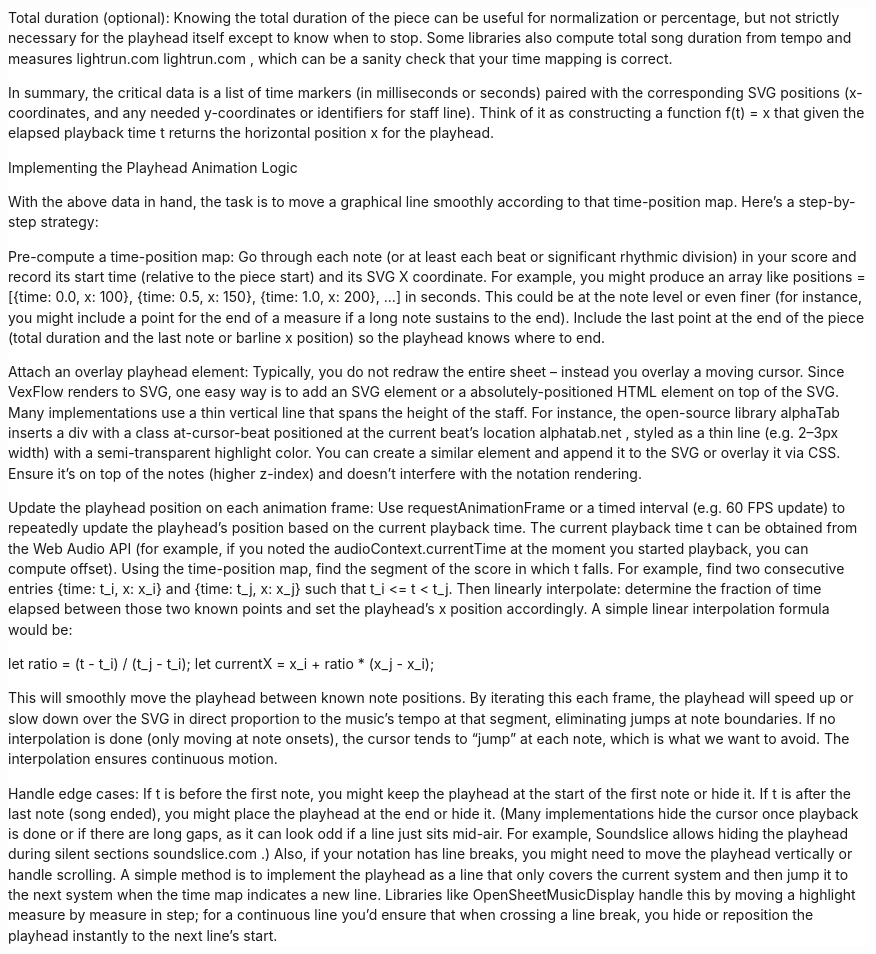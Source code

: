 Total duration (optional): Knowing the total duration of the piece can be useful for normalization or percentage, but not strictly necessary for the playhead itself except to know when to stop. Some libraries also compute total song duration from tempo and measures
lightrun.com
lightrun.com
, which can be a sanity check that your time mapping is correct.

In summary, the critical data is a list of time markers (in milliseconds or seconds) paired with the corresponding SVG positions (x-coordinates, and any needed y-coordinates or identifiers for staff line). Think of it as constructing a function f(t) = x that given the elapsed playback time t returns the horizontal position x for the playhead.

Implementing the Playhead Animation Logic

With the above data in hand, the task is to move a graphical line smoothly according to that time-position map. Here’s a step-by-step strategy:

Pre-compute a time-position map: Go through each note (or at least each beat or significant rhythmic division) in your score and record its start time (relative to the piece start) and its SVG X coordinate. For example, you might produce an array like positions = [{time: 0.0, x: 100}, {time: 0.5, x: 150}, {time: 1.0, x: 200}, ...] in seconds. This could be at the note level or even finer (for instance, you might include a point for the end of a measure if a long note sustains to the end). Include the last point at the end of the piece (total duration and the last note or barline x position) so the playhead knows where to end.

Attach an overlay playhead element: Typically, you do not redraw the entire sheet – instead you overlay a moving cursor. Since VexFlow renders to SVG, one easy way is to add an SVG <line> element or a absolutely-positioned HTML element on top of the SVG. Many implementations use a thin vertical line that spans the height of the staff. For instance, the open-source library alphaTab inserts a div with a class at-cursor-beat positioned at the current beat’s location
alphatab.net
, styled as a thin line (e.g. 2–3px width) with a semi-transparent highlight color. You can create a similar element and append it to the SVG or overlay it via CSS. Ensure it’s on top of the notes (higher z-index) and doesn’t interfere with the notation rendering.

Update the playhead position on each animation frame: Use requestAnimationFrame or a timed interval (e.g. 60 FPS update) to repeatedly update the playhead’s position based on the current playback time. The current playback time t can be obtained from the Web Audio API (for example, if you noted the audioContext.currentTime at the moment you started playback, you can compute offset). Using the time-position map, find the segment of the score in which t falls. For example, find two consecutive entries {time: t_i, x: x_i} and {time: t_j, x: x_j} such that t_i <= t < t_j. Then linearly interpolate: determine the fraction of time elapsed between those two known points and set the playhead’s x position accordingly. A simple linear interpolation formula would be:

let ratio = (t - t_i) / (t_j - t_i);
let currentX = x_i + ratio * (x_j - x_i);


This will smoothly move the playhead between known note positions. By iterating this each frame, the playhead will speed up or slow down over the SVG in direct proportion to the music’s tempo at that segment, eliminating jumps at note boundaries. If no interpolation is done (only moving at note onsets), the cursor tends to “jump” at each note, which is what we want to avoid. The interpolation ensures continuous motion.

Handle edge cases: If t is before the first note, you might keep the playhead at the start of the first note or hide it. If t is after the last note (song ended), you might place the playhead at the end or hide it. (Many implementations hide the cursor once playback is done or if there are long gaps, as it can look odd if a line just sits mid-air. For example, Soundslice allows hiding the playhead during silent sections
soundslice.com
.) Also, if your notation has line breaks, you might need to move the playhead vertically or handle scrolling. A simple method is to implement the playhead as a line that only covers the current system and then jump it to the next system when the time map indicates a new line. Libraries like OpenSheetMusicDisplay handle this by moving a highlight measure by measure in step; for a continuous line you’d ensure that when crossing a line break, you hide or reposition the playhead instantly to the next line’s start.
